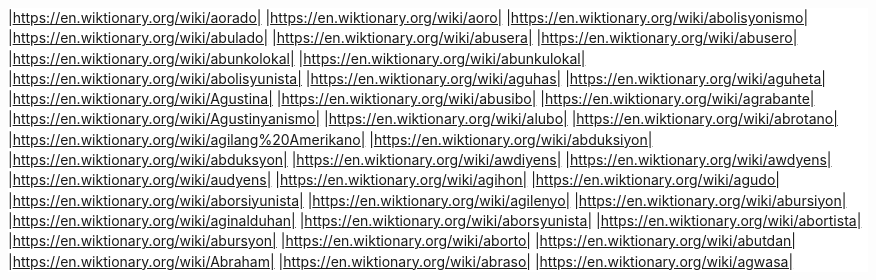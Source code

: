 |https://en.wiktionary.org/wiki/aorado|
|https://en.wiktionary.org/wiki/aoro|
|https://en.wiktionary.org/wiki/abolisyonismo|
|https://en.wiktionary.org/wiki/abulado|
|https://en.wiktionary.org/wiki/abusera|
|https://en.wiktionary.org/wiki/abusero|
|https://en.wiktionary.org/wiki/abunkolokal|
|https://en.wiktionary.org/wiki/abunkulokal|
|https://en.wiktionary.org/wiki/abolisyunista|
|https://en.wiktionary.org/wiki/aguhas|
|https://en.wiktionary.org/wiki/aguheta|
|https://en.wiktionary.org/wiki/Agustina|
|https://en.wiktionary.org/wiki/abusibo|
|https://en.wiktionary.org/wiki/agrabante|
|https://en.wiktionary.org/wiki/Agustinyanismo|
|https://en.wiktionary.org/wiki/alubo|
|https://en.wiktionary.org/wiki/abrotano|
|https://en.wiktionary.org/wiki/agilang%20Amerikano|
|https://en.wiktionary.org/wiki/abduksiyon|
|https://en.wiktionary.org/wiki/abduksyon|
|https://en.wiktionary.org/wiki/awdiyens|
|https://en.wiktionary.org/wiki/awdyens|
|https://en.wiktionary.org/wiki/audyens|
|https://en.wiktionary.org/wiki/agihon|
|https://en.wiktionary.org/wiki/agudo|
|https://en.wiktionary.org/wiki/aborsiyunista|
|https://en.wiktionary.org/wiki/agilenyo|
|https://en.wiktionary.org/wiki/abursiyon|
|https://en.wiktionary.org/wiki/aginalduhan|
|https://en.wiktionary.org/wiki/aborsyunista|
|https://en.wiktionary.org/wiki/abortista|
|https://en.wiktionary.org/wiki/abursyon|
|https://en.wiktionary.org/wiki/aborto|
|https://en.wiktionary.org/wiki/abutdan|
|https://en.wiktionary.org/wiki/Abraham|
|https://en.wiktionary.org/wiki/abraso|
|https://en.wiktionary.org/wiki/agwasa|